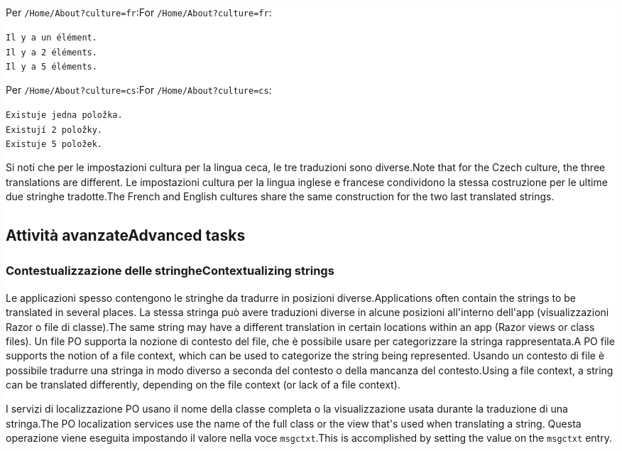 <span data-ttu-id="e68ef-174">Per `/Home/About?culture=fr`:</span><span class="sxs-lookup"><span data-stu-id="e68ef-174">For `/Home/About?culture=fr`:</span></span>

```html
Il y a un élément.
Il y a 2 éléments.
Il y a 5 éléments.
```

<span data-ttu-id="e68ef-175">Per `/Home/About?culture=cs`:</span><span class="sxs-lookup"><span data-stu-id="e68ef-175">For `/Home/About?culture=cs`:</span></span>

```html
Existuje jedna položka.
Existují 2 položky.
Existuje 5 položek.
```

<span data-ttu-id="e68ef-176">Si noti che per le impostazioni cultura per la lingua ceca, le tre traduzioni sono diverse.</span><span class="sxs-lookup"><span data-stu-id="e68ef-176">Note that for the Czech culture, the three translations are different.</span></span> <span data-ttu-id="e68ef-177">Le impostazioni cultura per la lingua inglese e francese condividono la stessa costruzione per le ultime due stringhe tradotte.</span><span class="sxs-lookup"><span data-stu-id="e68ef-177">The French and English cultures share the same construction for the two last translated strings.</span></span>

## <a name="advanced-tasks"></a><span data-ttu-id="e68ef-178">Attività avanzate</span><span class="sxs-lookup"><span data-stu-id="e68ef-178">Advanced tasks</span></span>

### <a name="contextualizing-strings"></a><span data-ttu-id="e68ef-179">Contestualizzazione delle stringhe</span><span class="sxs-lookup"><span data-stu-id="e68ef-179">Contextualizing strings</span></span>

<span data-ttu-id="e68ef-180">Le applicazioni spesso contengono le stringhe da tradurre in posizioni diverse.</span><span class="sxs-lookup"><span data-stu-id="e68ef-180">Applications often contain the strings to be translated in several places.</span></span> <span data-ttu-id="e68ef-181">La stessa stringa può avere traduzioni diverse in alcune posizioni all'interno dell'app (visualizzazioni Razor o file di classe).</span><span class="sxs-lookup"><span data-stu-id="e68ef-181">The same string may have a different translation in certain locations within an app (Razor views or class files).</span></span> <span data-ttu-id="e68ef-182">Un file PO supporta la nozione di contesto del file, che è possibile usare per categorizzare la stringa rappresentata.</span><span class="sxs-lookup"><span data-stu-id="e68ef-182">A PO file supports the notion of a file context, which can be used to categorize the string being represented.</span></span> <span data-ttu-id="e68ef-183">Usando un contesto di file è possibile tradurre una stringa in modo diverso a seconda del contesto o della mancanza del contesto.</span><span class="sxs-lookup"><span data-stu-id="e68ef-183">Using a file context, a string can be translated differently, depending on the file context (or lack of a file context).</span></span>

<span data-ttu-id="e68ef-184">I servizi di localizzazione PO usano il nome della classe completa o la visualizzazione usata durante la traduzione di una stringa.</span><span class="sxs-lookup"><span data-stu-id="e68ef-184">The PO localization services use the name of the full class or the view that's used when translating a string.</span></span> <span data-ttu-id="e68ef-185">Questa operazione viene eseguita impostando il valore nella voce `msgctxt`.</span><span class="sxs-lookup"><span data-stu-id="e68ef-185">This is accomplished by setting the value on the `msgctxt` entry.</span></span>
